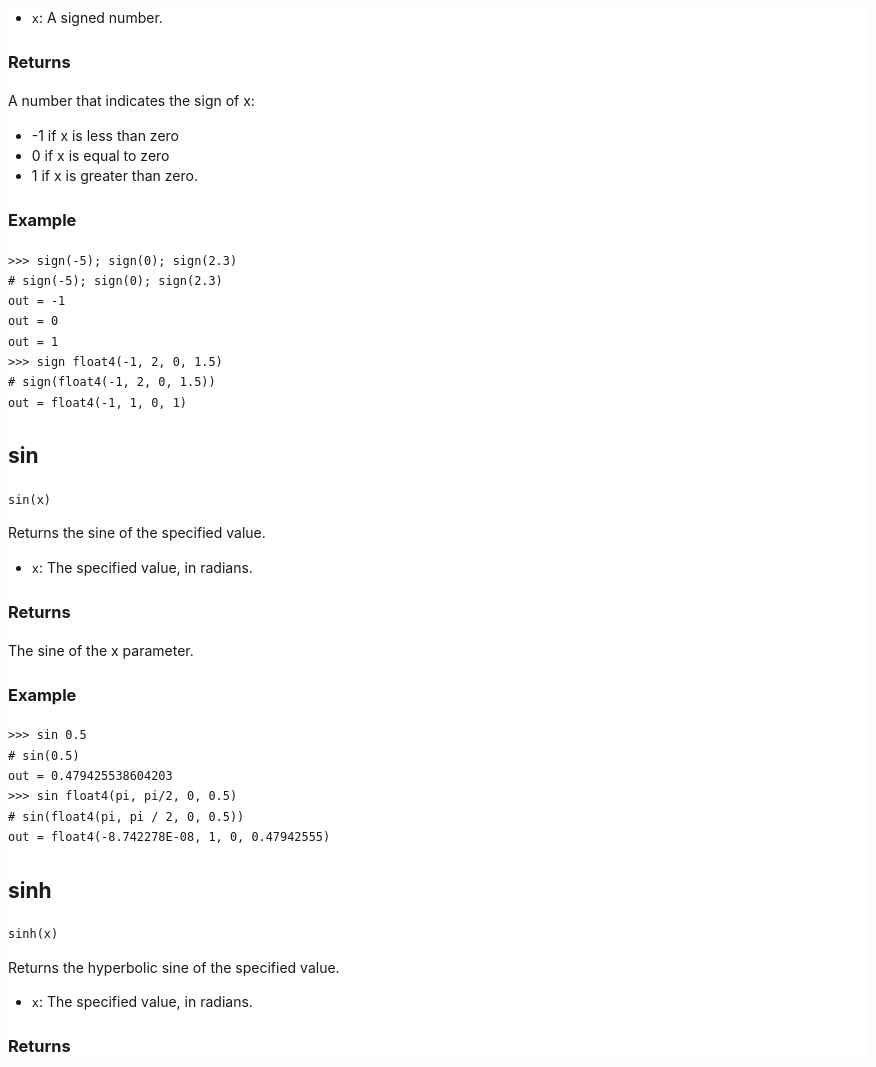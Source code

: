 - `x`: A signed number.

### Returns

A number that indicates the sign of x:
 - -1 if x is less than zero
 - 0 if x is equal to zero
 - 1 if x is greater than zero.

### Example

```kalk
>>> sign(-5); sign(0); sign(2.3)
# sign(-5); sign(0); sign(2.3)
out = -1
out = 0
out = 1
>>> sign float4(-1, 2, 0, 1.5)
# sign(float4(-1, 2, 0, 1.5))
out = float4(-1, 1, 0, 1)
```

## sin

`sin(x)`

Returns the sine of the specified value.

- `x`: The specified value, in radians.

### Returns

The sine of the x parameter.

### Example

```kalk
>>> sin 0.5
# sin(0.5)
out = 0.479425538604203
>>> sin float4(pi, pi/2, 0, 0.5)
# sin(float4(pi, pi / 2, 0, 0.5))
out = float4(-8.742278E-08, 1, 0, 0.47942555)
```

## sinh

`sinh(x)`

Returns the hyperbolic sine of the specified value.

- `x`: The specified value, in radians.

### Returns
